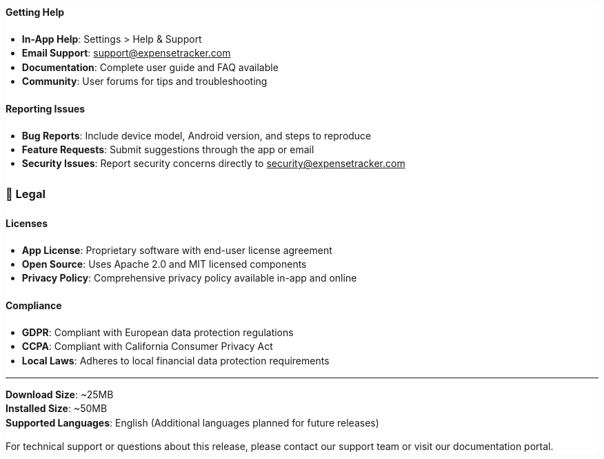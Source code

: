 #### Getting Help
- **In-App Help**: Settings > Help & Support
- **Email Support**: support@expensetracker.com
- **Documentation**: Complete user guide and FAQ available
- **Community**: User forums for tips and troubleshooting

#### Reporting Issues
- **Bug Reports**: Include device model, Android version, and steps to reproduce
- **Feature Requests**: Submit suggestions through the app or email
- **Security Issues**: Report security concerns directly to security@expensetracker.com

### 📄 Legal

#### Licenses
- **App License**: Proprietary software with end-user license agreement
- **Open Source**: Uses Apache 2.0 and MIT licensed components
- **Privacy Policy**: Comprehensive privacy policy available in-app and online

#### Compliance
- **GDPR**: Compliant with European data protection regulations
- **CCPA**: Compliant with California Consumer Privacy Act
- **Local Laws**: Adheres to local financial data protection requirements

---

**Download Size**: ~25MB  
**Installed Size**: ~50MB  
**Supported Languages**: English (Additional languages planned for future releases)

For technical support or questions about this release, please contact our support team or visit our documentation portal.
